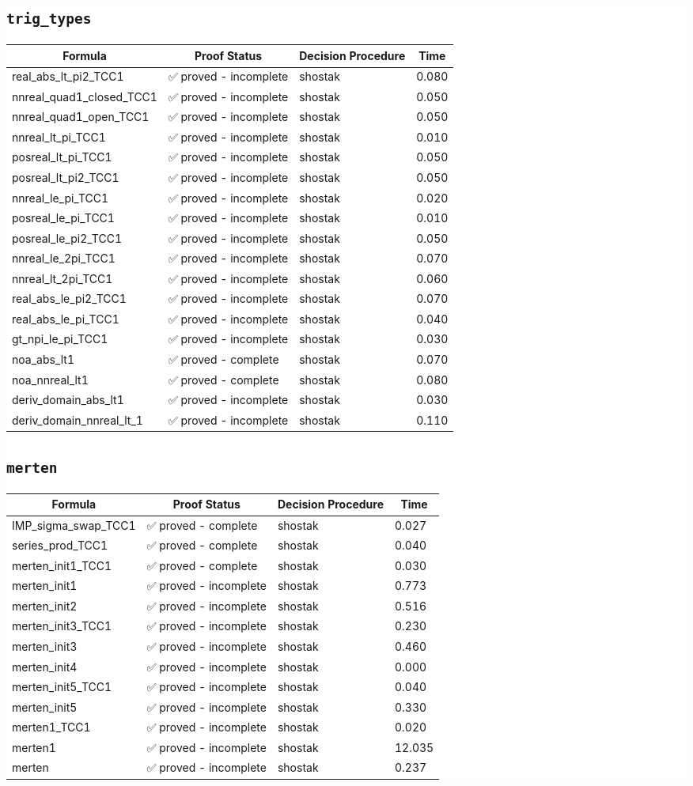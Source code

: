 ## `trig_types`

| Formula | Proof Status | Decision Procedure | Time |
| ---     | ---          | ---                | ---  |
|real_abs_lt_pi2_TCC1|✅ proved - incomplete|shostak|0.080|
|nnreal_quad1_closed_TCC1|✅ proved - incomplete|shostak|0.050|
|nnreal_quad1_open_TCC1|✅ proved - incomplete|shostak|0.050|
|nnreal_lt_pi_TCC1|✅ proved - incomplete|shostak|0.010|
|posreal_lt_pi_TCC1|✅ proved - incomplete|shostak|0.050|
|posreal_lt_pi2_TCC1|✅ proved - incomplete|shostak|0.050|
|nnreal_le_pi_TCC1|✅ proved - incomplete|shostak|0.020|
|posreal_le_pi_TCC1|✅ proved - incomplete|shostak|0.010|
|posreal_le_pi2_TCC1|✅ proved - incomplete|shostak|0.050|
|nnreal_le_2pi_TCC1|✅ proved - incomplete|shostak|0.070|
|nnreal_lt_2pi_TCC1|✅ proved - incomplete|shostak|0.060|
|real_abs_le_pi2_TCC1|✅ proved - incomplete|shostak|0.070|
|real_abs_le_pi_TCC1|✅ proved - incomplete|shostak|0.040|
|gt_npi_le_pi_TCC1|✅ proved - incomplete|shostak|0.030|
|noa_abs_lt1|✅ proved - complete|shostak|0.070|
|noa_nnreal_lt1|✅ proved - complete|shostak|0.080|
|deriv_domain_abs_lt1|✅ proved - incomplete|shostak|0.030|
|deriv_domain_nnreal_lt_1|✅ proved - incomplete|shostak|0.110|

## `merten`

| Formula | Proof Status | Decision Procedure | Time |
| ---     | ---          | ---                | ---  |
|IMP_sigma_swap_TCC1|✅ proved - complete|shostak|0.027|
|series_prod_TCC1|✅ proved - complete|shostak|0.040|
|merten_init1_TCC1|✅ proved - complete|shostak|0.030|
|merten_init1|✅ proved - incomplete|shostak|0.773|
|merten_init2|✅ proved - incomplete|shostak|0.516|
|merten_init3_TCC1|✅ proved - incomplete|shostak|0.230|
|merten_init3|✅ proved - incomplete|shostak|0.460|
|merten_init4|✅ proved - incomplete|shostak|0.000|
|merten_init5_TCC1|✅ proved - incomplete|shostak|0.040|
|merten_init5|✅ proved - incomplete|shostak|0.330|
|merten1_TCC1|✅ proved - incomplete|shostak|0.020|
|merten1|✅ proved - incomplete|shostak|12.035|
|merten|✅ proved - incomplete|shostak|0.237|
